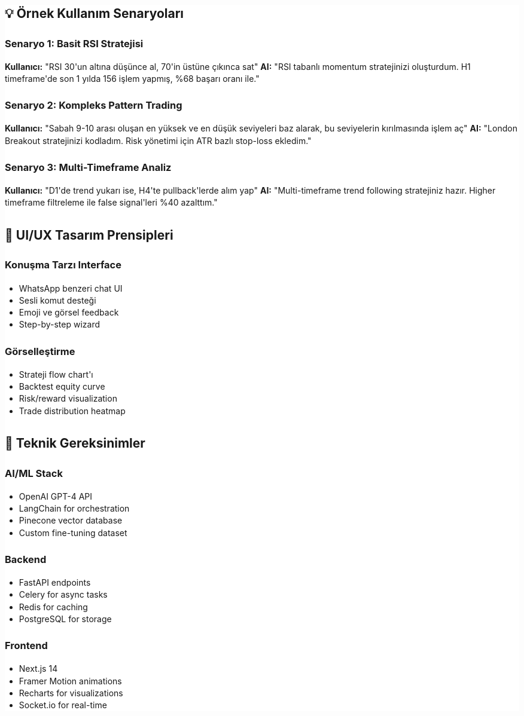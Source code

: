 ## 💡 Örnek Kullanım Senaryoları

### Senaryo 1: Basit RSI Stratejisi
**Kullanıcı:** "RSI 30'un altına düşünce al, 70'in üstüne çıkınca sat"
**AI:** "RSI tabanlı momentum stratejinizi oluşturdum. H1 timeframe'de son 1 yılda 156 işlem yapmış, %68 başarı oranı ile."

### Senaryo 2: Kompleks Pattern Trading
**Kullanıcı:** "Sabah 9-10 arası oluşan en yüksek ve en düşük seviyeleri baz alarak, bu seviyelerin kırılmasında işlem aç"
**AI:** "London Breakout stratejinizi kodladım. Risk yönetimi için ATR bazlı stop-loss ekledim."

### Senaryo 3: Multi-Timeframe Analiz
**Kullanıcı:** "D1'de trend yukarı ise, H4'te pullback'lerde alım yap"
**AI:** "Multi-timeframe trend following stratejiniz hazır. Higher timeframe filtreleme ile false signal'leri %40 azalttım."

## 🎨 UI/UX Tasarım Prensipleri

### Konuşma Tarzı Interface
- WhatsApp benzeri chat UI
- Sesli komut desteği
- Emoji ve görsel feedback
- Step-by-step wizard

### Görselleştirme
- Strateji flow chart'ı
- Backtest equity curve
- Risk/reward visualization
- Trade distribution heatmap

## 🔧 Teknik Gereksinimler

### AI/ML Stack
- OpenAI GPT-4 API
- LangChain for orchestration
- Pinecone vector database
- Custom fine-tuning dataset

### Backend
- FastAPI endpoints
- Celery for async tasks
- Redis for caching
- PostgreSQL for storage

### Frontend
- Next.js 14
- Framer Motion animations
- Recharts for visualizations
- Socket.io for real-time
